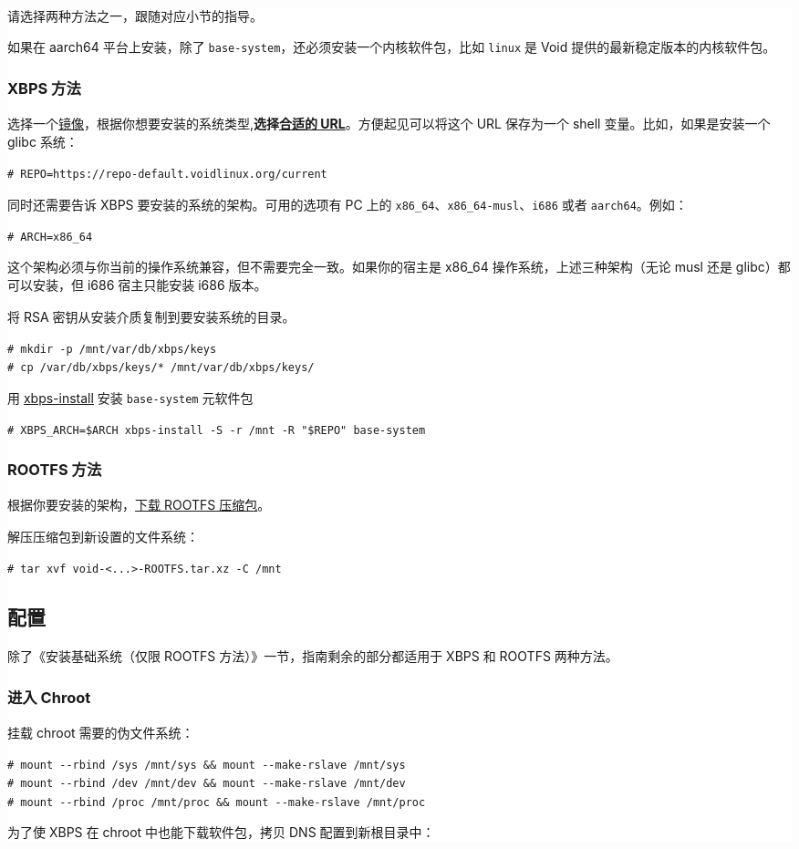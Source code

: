请选择两种方法之一，跟随对应小节的指导。

如果在 aarch64 平台上安装，除了 `base-system`，还必须安装一个内核软件包，比如 `linux` 是 Void 提供的最新稳定版本的内核软件包。

### XBPS 方法

选择一个[镜像](../../xbps/repositories/mirrors/index.md)，根据你想要安装的系统类型,**选择[合适的 URL](../../xbps/repositories/index.md#the-main-repository)**。方便起见可以将这个 URL 保存为一个 shell 变量。比如，如果是安装一个 glibc 系统：

```
# REPO=https://repo-default.voidlinux.org/current
```

同时还需要告诉 XBPS 要安装的系统的架构。可用的选项有 PC 上的 `x86_64`、`x86_64-musl`、`i686` 或者 `aarch64`。例如：

```
# ARCH=x86_64
```
这个架构必须与你当前的操作系统兼容，但不需要完全一致。如果你的宿主是 x86_64 操作系统，上述三种架构（无论 musl 还是 glibc）都可以安装，但 i686 宿主只能安装 i686 版本。

将 RSA 密钥从安装介质复制到要安装系统的目录。

```
# mkdir -p /mnt/var/db/xbps/keys
# cp /var/db/xbps/keys/* /mnt/var/db/xbps/keys/
```


用 [xbps-install](https://man.voidlinux.org/xbps-install.1) 安装 `base-system` 元软件包

```
# XBPS_ARCH=$ARCH xbps-install -S -r /mnt -R "$REPO" base-system
```

### ROOTFS 方法

根据你要安装的架构，[下载 ROOTFS 压缩包](https://voidlinux.org/download/#download-installable-base-live-images-and-rootfs-tarballs)。

解压压缩包到新设置的文件系统：

```
# tar xvf void-<...>-ROOTFS.tar.xz -C /mnt
```

## 配置

除了《安装基础系统（仅限 ROOTFS 方法）》一节，指南剩余的部分都适用于 XBPS 和 ROOTFS 两种方法。

### 进入 Chroot

挂载 chroot 需要的伪文件系统：

```
# mount --rbind /sys /mnt/sys && mount --make-rslave /mnt/sys
# mount --rbind /dev /mnt/dev && mount --make-rslave /mnt/dev
# mount --rbind /proc /mnt/proc && mount --make-rslave /mnt/proc
```

为了使 XBPS 在 chroot 中也能下载软件包，拷贝 DNS 配置到新根目录中：
